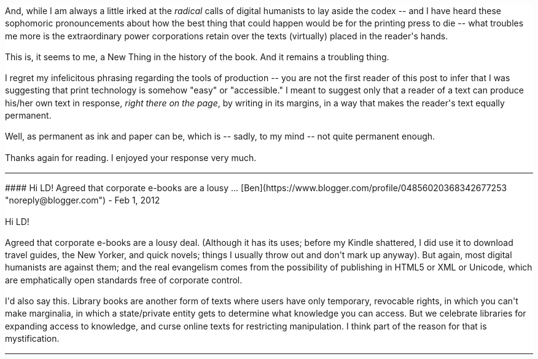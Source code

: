 And, while I am always a little irked at the _radical_ calls of digital humanists to lay aside the codex -- and I have heard these sophomoric pronouncements about how the best thing that could happen would be for the printing press to die -- what troubles me more is the extraordinary power corporations retain over the texts (virtually) placed in the reader's hands.  
  
This is, it seems to me, a New Thing in the history of the book. And it remains a troubling thing.  
  
I regret my infelicitous phrasing regarding the tools of production -- you are not the first reader of this post to infer that I was suggesting that print technology is somehow "easy" or "accessible." I meant to suggest only that a reader of a text can produce his/her own text in response, _right there on the page_, by writing in its margins, in a way that makes the reader's text equally permanent.  
  
Well, as permanent as ink and paper can be, which is -- sadly, to my mind -- not quite permanent enough.  
  
Thanks again for reading. I enjoyed your response very much.
<hr />
#### Hi LD! Agreed that corporate e-books are a lousy ...
[Ben](https://www.blogger.com/profile/04856020368342677253 "noreply@blogger.com") - <time datetime="2012-02-20T10:30:43.655-05:00">Feb 1, 2012</time>

Hi LD!  
  
Agreed that corporate e-books are a lousy deal. (Although it has its uses; before my Kindle shattered, I did use it to download travel guides, the New Yorker, and quick novels; things I usually throw out and don't mark up anyway). But again, most digital humanists are against them; and the real evangelism comes from the possibility of publishing in HTML5 or XML or Unicode, which are emphatically open standards free of corporate control.  
  
I'd also say this. Library books are another form of texts where users have only temporary, revocable rights, in which you can't make marginalia, in which a state/private entity gets to determine what knowledge you can access. But we celebrate libraries for expanding access to knowledge, and curse online texts for restricting manipulation. I think part of the reason for that is mystification.
<hr />
